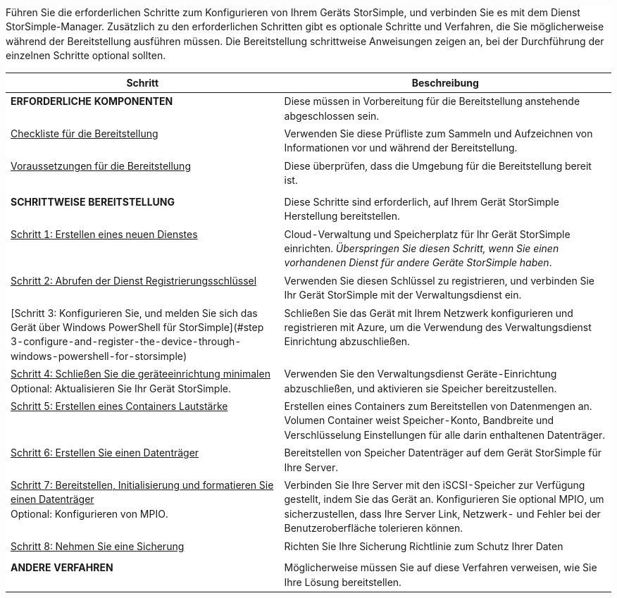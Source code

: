 Führen Sie die erforderlichen Schritte zum Konfigurieren von Ihrem Geräts StorSimple, und verbinden Sie es mit dem Dienst StorSimple-Manager. Zusätzlich zu den erforderlichen Schritten gibt es optionale Schritte und Verfahren, die Sie möglicherweise während der Bereitstellung ausführen müssen. Die Bereitstellung schrittweise Anweisungen zeigen an, bei der Durchführung der einzelnen Schritte optional sollten.


| Schritt                                                                                   | Beschreibung                                                                                                                                                   |
|----------------------------------------------------------------------------------------|---------------------------------------------------------------------------------------------------------------------------------------------------------------|
| **ERFORDERLICHE KOMPONENTEN**                                                                      | Diese müssen in Vorbereitung für die Bereitstellung anstehende abgeschlossen sein.                                                                                        |
|[Checkliste für die Bereitstellung](#deployment-configuration-checklist)                                                     | Verwenden Sie diese Prüfliste zum Sammeln und Aufzeichnen von Informationen vor und während der Bereitstellung.                                                                       |
| [Voraussetzungen für die Bereitstellung](#deployment-prerequsites)                                                               | Diese überprüfen, dass die Umgebung für die Bereitstellung bereit ist.                                                                                                     |
|                                                                                        |                                                                                                                                                               |
| **SCHRITTWEISE BEREITSTELLUNG**                                                                   | Diese Schritte sind erforderlich, auf Ihrem Gerät StorSimple Herstellung bereitstellen.                                                                                      |
| [Schritt 1: Erstellen eines neuen Dienstes](#step-1-create-a-new-service)                                                         | Cloud-Verwaltung und Speicherplatz für Ihr Gerät StorSimple einrichten. *Überspringen Sie diesen Schritt, wenn Sie einen vorhandenen Dienst für andere Geräte StorSimple haben*.              |
| [Schritt 2: Abrufen der Dienst Registrierungsschlüssel](#step-2-get-the-service-registration-key)                                               | Verwenden Sie diesen Schlüssel zu registrieren, und verbinden Sie Ihr Gerät StorSimple mit der Verwaltungsdienst ein.                                                                         |
| [Schritt 3: Konfigurieren Sie, und melden Sie sich das Gerät über Windows PowerShell für StorSimple](#step 3-configure-and-register-the-device-through-windows-powershell-for-storsimple) | Schließen Sie das Gerät mit Ihrem Netzwerk konfigurieren und registrieren mit Azure, um die Verwendung des Verwaltungsdienst Einrichtung abzuschließen.                                            |
| [Schritt 4: Schließen Sie die geräteeinrichtung minimalen](#step-4-complete-the-minimum-device-setup) </br>Optional: Aktualisieren Sie Ihr Gerät StorSimple. | Verwenden Sie den Verwaltungsdienst Geräte-Einrichtung abzuschließen, und aktivieren sie Speicher bereitzustellen.                                                                      |
| [Schritt 5: Erstellen eines Containers Lautstärke](#step-5-create-a-volume-container)                                                      | Erstellen eines Containers zum Bereitstellen von Datenmengen an. Volumen Container weist Speicher-Konto, Bandbreite und Verschlüsselung Einstellungen für alle darin enthaltenen Datenträger.    |
| [Schritt 6: Erstellen Sie einen Datenträger](#step-6-create-a-volume)                                                               | Bereitstellen von Speicher Datenträger auf dem Gerät StorSimple für Ihre Server.                                                                                        |
| [Schritt 7: Bereitstellen, Initialisierung und formatieren Sie einen Datenträger](#step-7-mount-initialize-and-format-a-volume) </br>Optional: Konfigurieren von MPIO.            | Verbinden Sie Ihre Server mit den iSCSI-Speicher zur Verfügung gestellt, indem Sie das Gerät an. Konfigurieren Sie optional MPIO, um sicherzustellen, dass Ihre Server Link, Netzwerk- und Fehler bei der Benutzeroberfläche tolerieren können.                                                                                                                                                              |
| [Schritt 8: Nehmen Sie eine Sicherung](#step-8-take-a-backup)                                                                  | Richten Sie Ihre Sicherung Richtlinie zum Schutz Ihrer Daten                                                                                                                 |
|                                                                                        |                                                                                                                                                               |
| **ANDERE VERFAHREN**                                                                   | Möglicherweise müssen Sie auf diese Verfahren verweisen, wie Sie Ihre Lösung bereitstellen.                                                                                    |